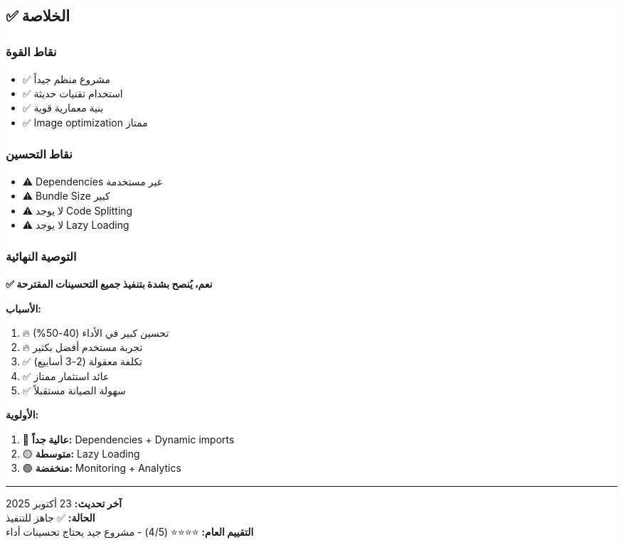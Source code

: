 
## ✅ الخلاصة

### نقاط القوة
- ✅ مشروع منظم جيداً
- ✅ استخدام تقنيات حديثة
- ✅ بنية معمارية قوية
- ✅ Image optimization ممتاز

### نقاط التحسين
- ⚠️ Dependencies غير مستخدمة
- ⚠️ Bundle Size كبير
- ⚠️ لا يوجد Code Splitting
- ⚠️ لا يوجد Lazy Loading

### التوصية النهائية
**✅ نعم، يُنصح بشدة بتنفيذ جميع التحسينات المقترحة**

**الأسباب:**
1. 🔥 تحسين كبير في الأداء (40-50%)
2. 🔥 تجربة مستخدم أفضل بكثير
3. ✅ تكلفة معقولة (2-3 أسابيع)
4. ✅ عائد استثمار ممتاز
5. ✅ سهولة الصيانة مستقبلاً

**الأولوية:**
1. 🔴 **عالية جداً:** Dependencies + Dynamic imports
2. 🟡 **متوسطة:** Lazy Loading
3. 🟢 **منخفضة:** Monitoring + Analytics

---

**آخر تحديث:** 23 أكتوبر 2025  
**الحالة:** ✅ جاهز للتنفيذ  
**التقييم العام:** ⭐⭐⭐⭐ (4/5) - مشروع جيد يحتاج تحسينات أداء

